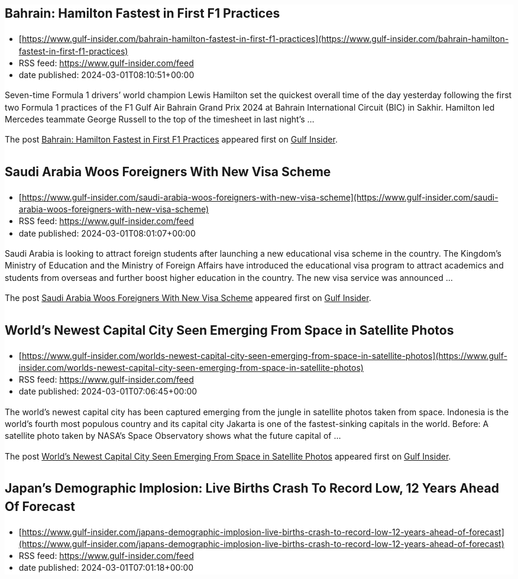 ## Bahrain: Hamilton Fastest in First F1 Practices
 - [https://www.gulf-insider.com/bahrain-hamilton-fastest-in-first-f1-practices](https://www.gulf-insider.com/bahrain-hamilton-fastest-in-first-f1-practices)
 - RSS feed: https://www.gulf-insider.com/feed
 - date published: 2024-03-01T08:10:51+00:00

<p>Seven-time Formula 1 drivers’ world champion Lewis Hamilton set the quickest overall time of the day yesterday following the first two Formula 1 practices of the F1 Gulf Air Bahrain Grand Prix 2024 at Bahrain International Circuit (BIC) in Sakhir. Hamilton led Mercedes teammate George Russell to the top of the timesheet in last night’s &#8230;</p>
<p>The post <a href="https://www.gulf-insider.com/bahrain-hamilton-fastest-in-first-f1-practices/">Bahrain: Hamilton Fastest in First F1 Practices</a> appeared first on <a href="https://www.gulf-insider.com">Gulf Insider</a>.</p>

## Saudi Arabia Woos Foreigners With New Visa Scheme
 - [https://www.gulf-insider.com/saudi-arabia-woos-foreigners-with-new-visa-scheme](https://www.gulf-insider.com/saudi-arabia-woos-foreigners-with-new-visa-scheme)
 - RSS feed: https://www.gulf-insider.com/feed
 - date published: 2024-03-01T08:01:07+00:00

<p>Saudi Arabia is looking to attract foreign students after launching a new educational visa scheme in the country. The Kingdom’s Ministry of Education and the Ministry of Foreign Affairs have introduced the educational visa program to attract academics and students from overseas and further boost higher education in the country. The new visa service was announced &#8230;</p>
<p>The post <a href="https://www.gulf-insider.com/saudi-arabia-woos-foreigners-with-new-visa-scheme/">Saudi Arabia Woos Foreigners With New Visa Scheme</a> appeared first on <a href="https://www.gulf-insider.com">Gulf Insider</a>.</p>

## World’s Newest Capital City Seen Emerging From Space in Satellite Photos
 - [https://www.gulf-insider.com/worlds-newest-capital-city-seen-emerging-from-space-in-satellite-photos](https://www.gulf-insider.com/worlds-newest-capital-city-seen-emerging-from-space-in-satellite-photos)
 - RSS feed: https://www.gulf-insider.com/feed
 - date published: 2024-03-01T07:06:45+00:00

<p>The world’s newest capital city has been captured emerging from the jungle in satellite photos taken from space. Indonesia is the world’s fourth most populous country and its capital city Jakarta is one of the fastest-sinking capitals in the world. Before: A satellite photo taken by NASA’s Space Observatory shows what the future capital of &#8230;</p>
<p>The post <a href="https://www.gulf-insider.com/worlds-newest-capital-city-seen-emerging-from-space-in-satellite-photos/">World’s Newest Capital City Seen Emerging From Space in Satellite Photos</a> appeared first on <a href="https://www.gulf-insider.com">Gulf Insider</a>.</p>

## Japan’s Demographic Implosion: Live Births Crash To Record Low, 12 Years Ahead Of Forecast
 - [https://www.gulf-insider.com/japans-demographic-implosion-live-births-crash-to-record-low-12-years-ahead-of-forecast](https://www.gulf-insider.com/japans-demographic-implosion-live-births-crash-to-record-low-12-years-ahead-of-forecast)
 - RSS feed: https://www.gulf-insider.com/feed
 - date published: 2024-03-01T07:01:18+00:00
